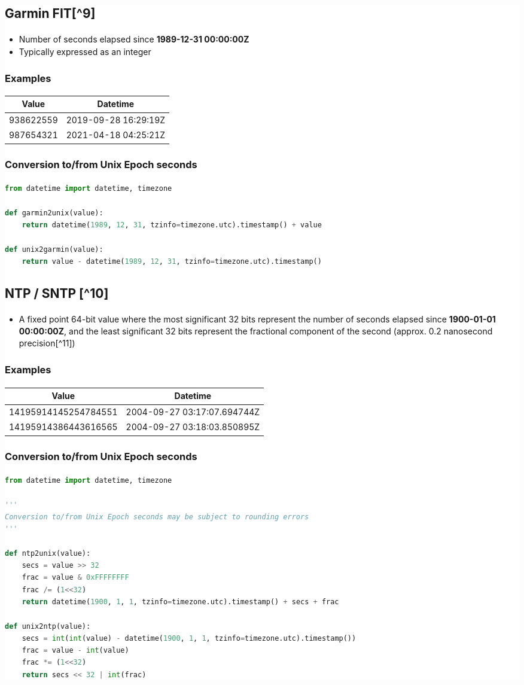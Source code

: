 
## Garmin FIT[^9]

* Number of seconds elapsed since **1989-12-31 00:00:00Z**
* Typically expressed as an integer

### Examples

| Value            | Datetime             |
|------------------|----------------------|
| 938622559        | 2019-09-28 16:29:19Z |
| 987654321        | 2021-04-18 04:25:21Z |

### Conversion to/from Unix Epoch seconds

```python
from datetime import datetime, timezone

def garmin2unix(value):
    return datetime(1989, 12, 31, tzinfo=timezone.utc).timestamp() + value

def unix2garmin(value):
    return value - datetime(1989, 12, 31, tzinfo=timezone.utc).timestamp()
```


## NTP / SNTP [^10]

* A fixed point 64-bit value where the most significant 32 bits represent the number of seconds elapsed since **1900-01-01 00:00:00Z**, and the least significant 32 bits represent the fractional component of the second (approx. 0.2 nanosecond precision[^11])

### Examples

| Value                | Datetime                    |
|----------------------|-----------------------------|
| 14195914145254784551 | 2004-09-27 03:17:07.694744Z |
| 14195914386443616565 | 2004-09-27 03:18:03.850895Z |

### Conversion to/from Unix Epoch seconds

```python
from datetime import datetime, timezone

'''
Conversion to/from Unix Epoch seconds may be subject to rounding errors
'''

def ntp2unix(value):
    secs = value >> 32
    frac = value & 0xFFFFFFFF
    frac /= (1<<32)
    return datetime(1900, 1, 1, tzinfo=timezone.utc).timestamp() + secs + frac

def unix2ntp(value):
    secs = int(int(value) - datetime(1900, 1, 1, tzinfo=timezone.utc).timestamp())
    frac = value - int(value)
    frac *= (1<<32)
    return secs << 32 | int(frac)
```
